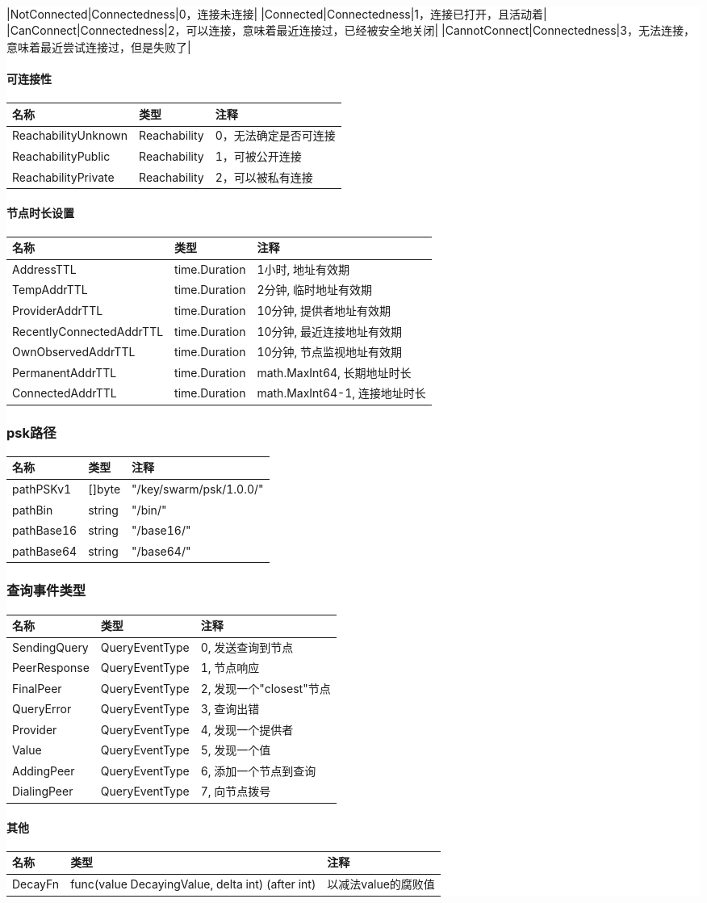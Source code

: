 |NotConnected|Connectedness|0，连接未连接|
|Connected|Connectedness|1，连接已打开，且活动着|
|CanConnect|Connectedness|2，可以连接，意味着最近连接过，已经被安全地关闭|
|CannotConnect|Connectedness|3，无法连接，意味着最近尝试连接过，但是失败了|
#### 可连接性
|名称|类型|注释|
|:---|:---|:---|
|ReachabilityUnknown|Reachability|0，无法确定是否可连接|
|ReachabilityPublic|Reachability|1，可被公开连接|
|ReachabilityPrivate|Reachability|2，可以被私有连接|
#### 节点时长设置
|名称|类型|注释|
|:---|:---|:---|
|AddressTTL|time.Duration|1小时, 地址有效期|
|TempAddrTTL|time.Duration|2分钟, 临时地址有效期|
|ProviderAddrTTL|time.Duration|10分钟, 提供者地址有效期|
|RecentlyConnectedAddrTTL|time.Duration|10分钟, 最近连接地址有效期|
|OwnObservedAddrTTL|time.Duration|10分钟, 节点监视地址有效期|
|PermanentAddrTTL|time.Duration|math.MaxInt64, 长期地址时长|
|ConnectedAddrTTL|time.Duration|math.MaxInt64-1, 连接地址时长|
### psk路径
|名称|类型|注释|
|:---|:---|:---|
|pathPSKv1|[]byte|"/key/swarm/psk/1.0.0/"|psk地址|
|pathBin|string|"/bin/"|
|pathBase16|string|"/base16/"|
|pathBase64|string|"/base64/"|
### 查询事件类型
|名称|类型|注释|
|:---|:---|:---|
|SendingQuery|QueryEventType|0, 发送查询到节点|
|PeerResponse|QueryEventType|1, 节点响应|
|FinalPeer|QueryEventType|2, 发现一个"closest"节点|
|QueryError|QueryEventType|3, 查询出错|
|Provider|QueryEventType|4, 发现一个提供者|
|Value|QueryEventType|5, 发现一个值|
|AddingPeer|QueryEventType|6, 添加一个节点到查询|
|DialingPeer|QueryEventType|7, 向节点拨号|
#### 其他
|名称|类型|注释|
|:---|:---|:---|
|DecayFn|func(value DecayingValue, delta int) (after int)|以减法value的腐败值|